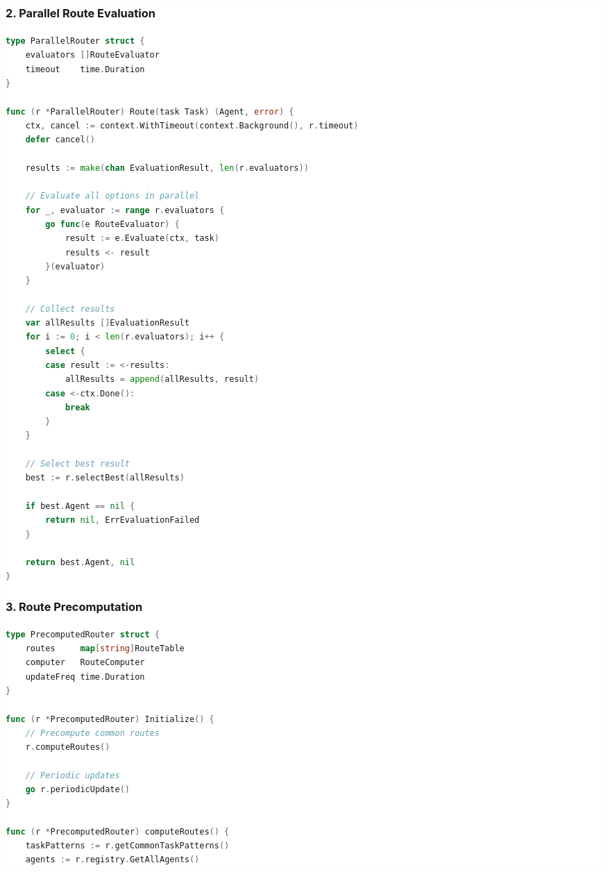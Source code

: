 ### 2. Parallel Route Evaluation

```go
type ParallelRouter struct {
    evaluators []RouteEvaluator
    timeout    time.Duration
}

func (r *ParallelRouter) Route(task Task) (Agent, error) {
    ctx, cancel := context.WithTimeout(context.Background(), r.timeout)
    defer cancel()
    
    results := make(chan EvaluationResult, len(r.evaluators))
    
    // Evaluate all options in parallel
    for _, evaluator := range r.evaluators {
        go func(e RouteEvaluator) {
            result := e.Evaluate(ctx, task)
            results <- result
        }(evaluator)
    }
    
    // Collect results
    var allResults []EvaluationResult
    for i := 0; i < len(r.evaluators); i++ {
        select {
        case result := <-results:
            allResults = append(allResults, result)
        case <-ctx.Done():
            break
        }
    }
    
    // Select best result
    best := r.selectBest(allResults)
    
    if best.Agent == nil {
        return nil, ErrEvaluationFailed
    }
    
    return best.Agent, nil
}
```

### 3. Route Precomputation

```go
type PrecomputedRouter struct {
    routes     map[string]RouteTable
    computer   RouteComputer
    updateFreq time.Duration
}

func (r *PrecomputedRouter) Initialize() {
    // Precompute common routes
    r.computeRoutes()
    
    // Periodic updates
    go r.periodicUpdate()
}

func (r *PrecomputedRouter) computeRoutes() {
    taskPatterns := r.getCommonTaskPatterns()
    agents := r.registry.GetAllAgents()
```